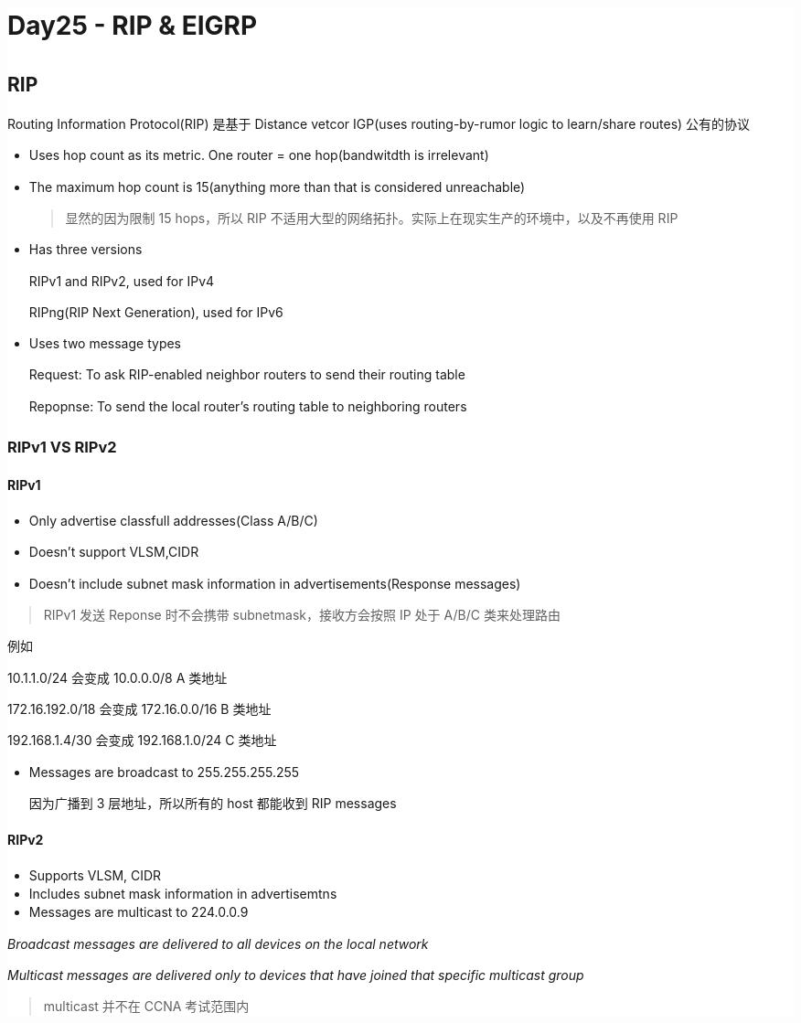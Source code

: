 # Day25 - RIP & EIGRP

## RIP

Routing Information Protocol(RIP) 是基于 Distance vetcor IGP(uses routing-by-rumor logic to learn/share routes) 公有的协议

- Uses hop count as its metric. One router = one hop(bandwitdth is irrelevant)

- The maximum hop count is 15(anything more than that is considered unreachable)

  > 显然的因为限制 15 hops，所以 RIP 不适用大型的网络拓扑。实际上在现实生产的环境中，以及不再使用 RIP

- Has three versions

  RIPv1 and RIPv2, used for IPv4

  RIPng(RIP Next Generation), used for IPv6

- Uses two message types

  Request: To ask RIP-enabled neighbor routers to send their routing table

  Repopnse: To send the local router’s routing table to neighboring routers

### RIPv1 VS RIPv2

#### RIPv1

- Only advertise classfull addresses(Class A/B/C)

- Doesn’t support VLSM,CIDR
- Doesn’t include subnet mask information in advertisements(Response messages)

> RIPv1 发送 Reponse 时不会携带 subnetmask，接收方会按照 IP 处于 A/B/C 类来处理路由

例如

10.1.1.0/24 会变成 10.0.0.0/8 A 类地址

172.16.192.0/18 会变成 172.16.0.0/16 B 类地址

192.168.1.4/30 会变成 192.168.1.0/24 C 类地址

- Messages are broadcast to 255.255.255.255

  因为广播到 3 层地址，所以所有的 host 都能收到 RIP messages

#### RIPv2

- Supports VLSM, CIDR
- Includes subnet mask information in advertisemtns
- Messages are multicast to 224.0.0.9

*Broadcast messages are delivered to all devices on the local network*

*Multicast messages are delivered only to devices that have joined that specific multicast group*

> multicast 并不在 CCNA 考试范围内
